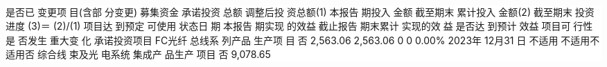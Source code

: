 是否已
变更项
目(含部
分变更)
募集资金
承诺投资
总额
调整后投
资总额(1)
本报告
期投入
金额
截至期末
累计投入
金额(2)
截至期末
投资进度
(3)＝
(2)/(1)
项目达
到预定
可使用
状态日
期
本报告
期实现
的效益
截止报告
期末累计
实现的效
益
是否达
到预计
效益
项目可
行性是
否发生
重大变
化
承诺投资项目
FC光纤
总线系
列产品
生产项
目
否
2,563.06
2,563.06
0
0
0.00%
2023年
12月31
日
不适用
不适用不适用否
综合线
束及光
电系统
集成产
品生产
项目
否
9,078.65